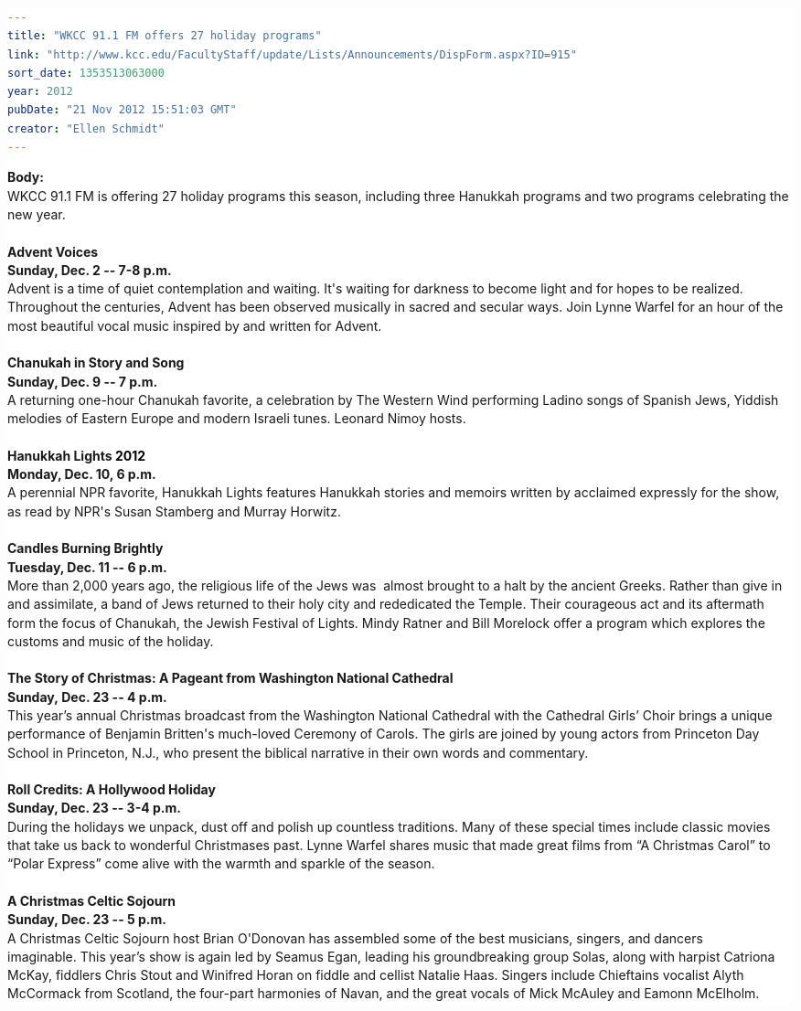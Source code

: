 ```yaml
---
title: "WKCC 91.1 FM offers 27 holiday programs"
link: "http://www.kcc.edu/FacultyStaff/update/Lists/Announcements/DispForm.aspx?ID=915"
sort_date: 1353513063000
year: 2012
pubDate: "21 Nov 2012 15:51:03 GMT"
creator: "Ellen Schmidt"
---
```


<div><b>Body:</b> <div class="ExternalClass28F4A8D35E704C54BF05FB1603ACDBCA">
<div>
<div>WKCC 91.1 FM is offering 27 holiday programs this season, including three Hanukkah programs and two programs celebrating the new year.</div>
<div> </div>
<div><strong>Advent Voices</strong></div>
<div><strong>Sunday, Dec. 2 -- 7-8 p.m.</strong></div>
<div>Advent is a time of quiet contemplation and waiting. It's waiting for darkness to become light and for hopes to be realized. Throughout the centuries, Advent has been observed musically in sacred and secular ways. Join Lynne Warfel for an hour of the most beautiful vocal music inspired by and written for Advent.</div>
<div> </div>
<div><strong>Chanukah in Story and Song</strong></div>
<div><strong>Sunday, Dec. 9 -- 7 p.m.</strong></div>
<div>A returning one-hour Chanukah favorite, a celebration by The Western Wind performing Ladino songs of Spanish Jews, Yiddish melodies of Eastern Europe and modern Israeli tunes. Leonard Nimoy hosts.</div>
<div> </div>
<div><strong>Hanukkah <font style="background-color:#ffffff">Lights <font color="#000000">2012</font></font></strong></div>
<div><strong>Monday, Dec. 10, 6 p.m.</strong></div>
<div>A perennial NPR favorite, Hanukkah Lights features Hanukkah stories and memoirs written by acclaimed expressly for the show, as read by NPR's Susan Stamberg and Murray Horwitz.</div>
<div> </div>
<div><strong>Candles Burning Brightly</strong></div>
<div><strong>Tuesday, Dec. 11 -- 6 p.m.</strong></div>
<div>More than 2,000 years ago, the religious life of the Jews was  almost brought to a halt by the ancient Greeks. Rather than give in and assimilate, a band of Jews returned to their holy city and rededicated the Temple. Their courageous act and its aftermath form the focus of Chanukah, the Jewish Festival of Lights. Mindy Ratner and Bill Morelock offer a program which explores the customs and music of the holiday.</div>
<div> </div>
<div><strong>The Story of Christmas: A Pageant from Washington National Cathedral</strong></div>
<div><strong>Sunday, Dec. 23 -- 4 p.m.</strong></div>
<div>This year’s annual Christmas broadcast from the Washington National Cathedral with the Cathedral Girls’ Choir brings a unique performance of Benjamin Britten's much-loved Ceremony of Carols. The girls are joined by young actors from Princeton Day School in Princeton, N.J., who present the biblical narrative in their own words and commentary.</div>
<div> </div>
<div><strong>Roll Credits: A Hollywood Holiday</strong></div>
<div><strong>Sunday, Dec. 23 -- 3-4 p.m.</strong></div>
<div>During the holidays we unpack, dust off and polish up countless traditions. Many of these special times include classic movies that take us back to wonderful Christmases past. Lynne Warfel shares music that made great films from “A Christmas Carol” to “Polar Express” come alive with the warmth and sparkle of the season.</div>
<div> </div>
<div><strong>A Christmas Celtic Sojourn</strong></div>
<div><strong>Sunday, Dec. 23 -- 5 p.m.</strong></div>
<div>A Christmas Celtic Sojourn host Brian O'Donovan has assembled some of the best musicians, singers, and dancers imaginable. This year’s show is again led by Seamus Egan, leading his groundbreaking group Solas, along with harpist Catriona McKay, fiddlers Chris Stout and Winifred Horan on fiddle and cellist Natalie Haas. Singers include Chieftains vocalist Alyth McCormack from Scotland, the four-part harmonies of Navan, and the great vocals of Mick McAuley and Eamonn McElholm.</div>